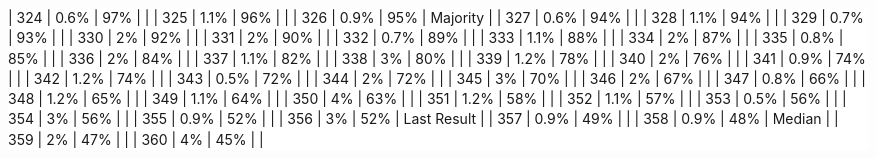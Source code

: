 | 324 | 0.6% | 97% |  |
| 325 | 1.1% | 96% |  |
| 326 | 0.9% | 95% | Majority |
| 327 | 0.6% | 94% |  |
| 328 | 1.1% | 94% |  |
| 329 | 0.7% | 93% |  |
| 330 | 2% | 92% |  |
| 331 | 2% | 90% |  |
| 332 | 0.7% | 89% |  |
| 333 | 1.1% | 88% |  |
| 334 | 2% | 87% |  |
| 335 | 0.8% | 85% |  |
| 336 | 2% | 84% |  |
| 337 | 1.1% | 82% |  |
| 338 | 3% | 80% |  |
| 339 | 1.2% | 78% |  |
| 340 | 2% | 76% |  |
| 341 | 0.9% | 74% |  |
| 342 | 1.2% | 74% |  |
| 343 | 0.5% | 72% |  |
| 344 | 2% | 72% |  |
| 345 | 3% | 70% |  |
| 346 | 2% | 67% |  |
| 347 | 0.8% | 66% |  |
| 348 | 1.2% | 65% |  |
| 349 | 1.1% | 64% |  |
| 350 | 4% | 63% |  |
| 351 | 1.2% | 58% |  |
| 352 | 1.1% | 57% |  |
| 353 | 0.5% | 56% |  |
| 354 | 3% | 56% |  |
| 355 | 0.9% | 52% |  |
| 356 | 3% | 52% | Last Result |
| 357 | 0.9% | 49% |  |
| 358 | 0.9% | 48% | Median |
| 359 | 2% | 47% |  |
| 360 | 4% | 45% |  |